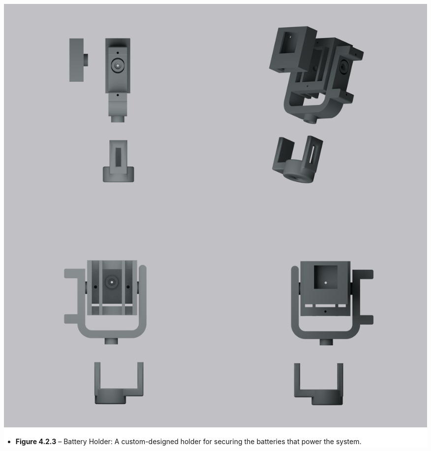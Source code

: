   ![3D model](./images/gimbleUnmounted.png)
- **Figure 4.2.3** – Battery Holder: A custom-designed holder for securing the batteries that power the system.